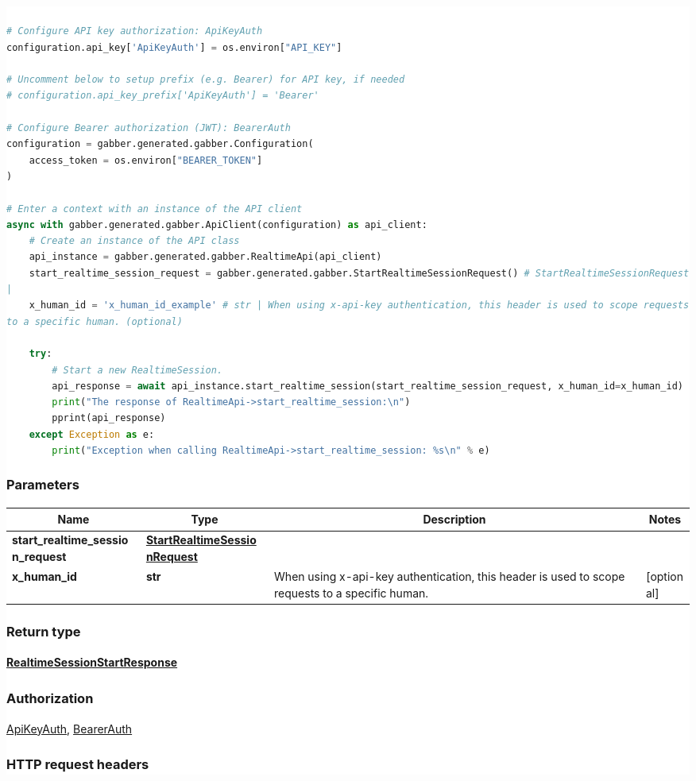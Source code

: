 ```python

# Configure API key authorization: ApiKeyAuth
configuration.api_key['ApiKeyAuth'] = os.environ["API_KEY"]

# Uncomment below to setup prefix (e.g. Bearer) for API key, if needed
# configuration.api_key_prefix['ApiKeyAuth'] = 'Bearer'

# Configure Bearer authorization (JWT): BearerAuth
configuration = gabber.generated.gabber.Configuration(
    access_token = os.environ["BEARER_TOKEN"]
)

# Enter a context with an instance of the API client
async with gabber.generated.gabber.ApiClient(configuration) as api_client:
    # Create an instance of the API class
    api_instance = gabber.generated.gabber.RealtimeApi(api_client)
    start_realtime_session_request = gabber.generated.gabber.StartRealtimeSessionRequest() # StartRealtimeSessionRequest | 
    x_human_id = 'x_human_id_example' # str | When using x-api-key authentication, this header is used to scope requests to a specific human. (optional)

    try:
        # Start a new RealtimeSession.
        api_response = await api_instance.start_realtime_session(start_realtime_session_request, x_human_id=x_human_id)
        print("The response of RealtimeApi->start_realtime_session:\n")
        pprint(api_response)
    except Exception as e:
        print("Exception when calling RealtimeApi->start_realtime_session: %s\n" % e)
```



### Parameters


Name | Type | Description  | Notes
------------- | ------------- | ------------- | -------------
 **start_realtime_session_request** | [**StartRealtimeSessionRequest**](StartRealtimeSessionRequest.md)|  | 
 **x_human_id** | **str**| When using x-api-key authentication, this header is used to scope requests to a specific human. | [optional] 

### Return type

[**RealtimeSessionStartResponse**](RealtimeSessionStartResponse.md)

### Authorization

[ApiKeyAuth](../README.md#ApiKeyAuth), [BearerAuth](../README.md#BearerAuth)

### HTTP request headers
